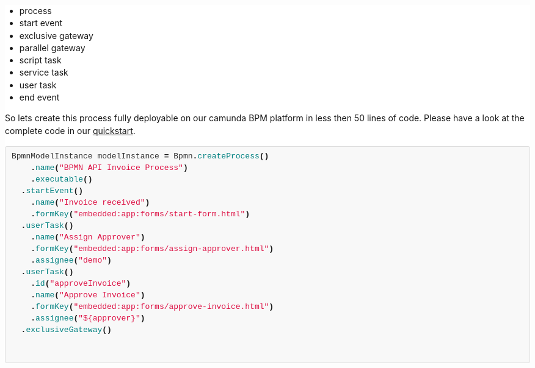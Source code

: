 <ul>
<li>process</li>
<li>start event</li>
<li>exclusive gateway</li>
<li>parallel gateway</li>
<li>script task</li>
<li>service task</li>
<li>user task</li>
<li>end event</li>
</ul>
So lets create this process fully deployable on our camunda BPM platform in less then 50 lines of code. Please have a look at the complete code in our <a href="https://github.com/camunda/camunda-quickstarts/tree/master/bpmn-model-api/generate-process-fluent-api" target="_blank">quickstart</a>.<br />
<pre style="background-color: #f8f8f8; border-bottom-left-radius: 3px; border-bottom-right-radius: 3px; border-top-left-radius: 3px; border-top-right-radius: 3px; border: 1px solid rgb(221, 221, 221); font-family: Consolas, 'Liberation Mono', Courier, monospace; font-size: 13px; line-height: 19px; margin-bottom: 15px; margin-top: 15px; overflow: auto; padding: 6px 10px; word-wrap: normal;"><span class="n" style="color: #333333;">BpmnModelInstance</span> <span class="n" style="color: #333333;">modelInstance</span> <span class="o" style="font-weight: bold;">=</span> <span class="n" style="color: #333333;">Bpmn</span><span class="o" style="font-weight: bold;">.</span><span class="na" style="color: teal;">createProcess</span><span class="o" style="font-weight: bold;">()</span>
    <span class="o" style="font-weight: bold;">.</span><span class="na" style="color: teal;">name</span><span class="o" style="font-weight: bold;">(</span><span class="s" style="color: #dd1144;">"BPMN API Invoice Process"</span><span class="o" style="font-weight: bold;">)</span>
    <span class="o" style="font-weight: bold;">.</span><span class="na" style="color: teal;">executable</span><span class="o" style="font-weight: bold;">()</span>
  <span class="o" style="font-weight: bold;">.</span><span class="na" style="color: teal;">startEvent</span><span class="o" style="font-weight: bold;">()</span>
    <span class="o" style="font-weight: bold;">.</span><span class="na" style="color: teal;">name</span><span class="o" style="font-weight: bold;">(</span><span class="s" style="color: #dd1144;">"Invoice received"</span><span class="o" style="font-weight: bold;">)</span>
    <span class="o" style="font-weight: bold;">.</span><span class="na" style="color: teal;">formKey</span><span class="o" style="font-weight: bold;">(</span><span class="s" style="color: #dd1144;">"embedded:app:forms/start-form.html"</span><span class="o" style="font-weight: bold;">)</span>
  <span class="o" style="font-weight: bold;">.</span><span class="na" style="color: teal;">userTask</span><span class="o" style="font-weight: bold;">()</span>
    <span class="o" style="font-weight: bold;">.</span><span class="na" style="color: teal;">name</span><span class="o" style="font-weight: bold;">(</span><span class="s" style="color: #dd1144;">"Assign Approver"</span><span class="o" style="font-weight: bold;">)</span>
    <span class="o" style="font-weight: bold;">.</span><span class="na" style="color: teal;">formKey</span><span class="o" style="font-weight: bold;">(</span><span class="s" style="color: #dd1144;">"embedded:app:forms/assign-approver.html"</span><span class="o" style="font-weight: bold;">)</span>
    <span class="o" style="font-weight: bold;">.</span><span class="na" style="color: teal;">assignee</span><span class="o" style="font-weight: bold;">(</span><span class="s" style="color: #dd1144;">"demo"</span><span class="o" style="font-weight: bold;">)</span>
  <span class="o" style="font-weight: bold;">.</span><span class="na" style="color: teal;">userTask</span><span class="o" style="font-weight: bold;">()</span>
    <span class="o" style="font-weight: bold;">.</span><span class="na" style="color: teal;">id</span><span class="o" style="font-weight: bold;">(</span><span class="s" style="color: #dd1144;">"approveInvoice"</span><span class="o" style="font-weight: bold;">)</span>
    <span class="o" style="font-weight: bold;">.</span><span class="na" style="color: teal;">name</span><span class="o" style="font-weight: bold;">(</span><span class="s" style="color: #dd1144;">"Approve Invoice"</span><span class="o" style="font-weight: bold;">)</span>
    <span class="o" style="font-weight: bold;">.</span><span class="na" style="color: teal;">formKey</span><span class="o" style="font-weight: bold;">(</span><span class="s" style="color: #dd1144;">"embedded:app:forms/approve-invoice.html"</span><span class="o" style="font-weight: bold;">)</span>
    <span class="o" style="font-weight: bold;">.</span><span class="na" style="color: teal;">assignee</span><span class="o" style="font-weight: bold;">(</span><span class="s" style="color: #dd1144;">"${approver}"</span><span class="o" style="font-weight: bold;">)</span>
  <span class="o" style="font-weight: bold;">.</span><span class="na" style="color: teal;">exclusiveGateway</span><span class="o" style="font-weight: bold;">()</span>